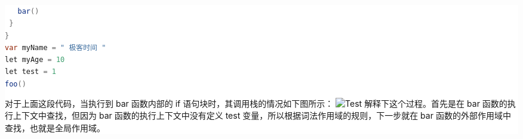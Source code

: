  ```java 
    bar()
  }
}
var myName = " 极客时间 "
let myAge = 10
let test = 1
foo()

  ``` 
  
对于上面这段代码，当执行到 bar 函数内部的 if 语句块时，其调用栈的情况如下图所示： 
![Test](https://upload-images.jianshu.io/upload_images/24944724-0dd601c110cd144a.png?imageMogr2/auto-orient/strip%7CimageView2/2/w/1240  '带你彻底搞懂执行上下文') 
解释下这个过程。首先是在 bar 函数的执行上下文中查找，但因为 bar 函数的执行上下文中没有定义 test 变量，所以根据词法作用域的规则，下一步就在 bar 函数的外部作用域中查找，也就是全局作用域。
                                        